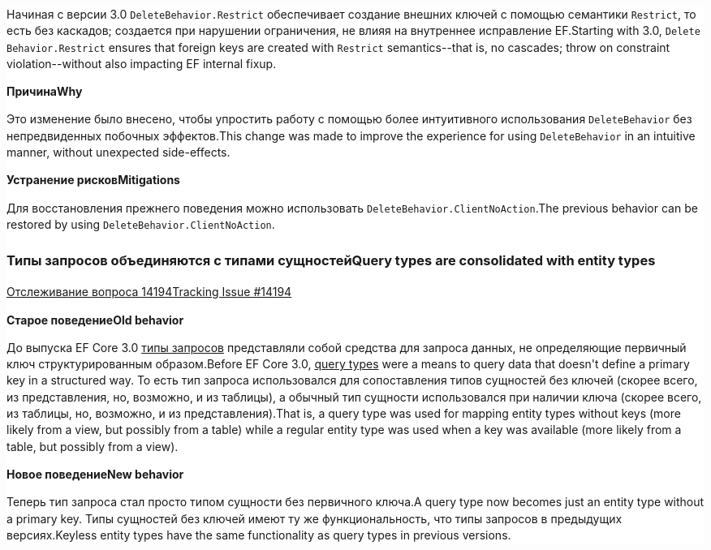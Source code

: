 <span data-ttu-id="de1b5-391">Начиная с версии 3.0 `DeleteBehavior.Restrict` обеспечивает создание внешних ключей с помощью семантики `Restrict`, то есть без каскадов; создается при нарушении ограничения, не влияя на внутреннее исправление EF.</span><span class="sxs-lookup"><span data-stu-id="de1b5-391">Starting with 3.0, `DeleteBehavior.Restrict` ensures that foreign keys are created with `Restrict` semantics--that is, no cascades; throw on constraint violation--without also impacting EF internal fixup.</span></span>

<span data-ttu-id="de1b5-392">**Причина**</span><span class="sxs-lookup"><span data-stu-id="de1b5-392">**Why**</span></span>

<span data-ttu-id="de1b5-393">Это изменение было внесено, чтобы упростить работу с помощью более интуитивного использования `DeleteBehavior` без непредвиденных побочных эффектов.</span><span class="sxs-lookup"><span data-stu-id="de1b5-393">This change was made to improve the experience for using `DeleteBehavior` in an intuitive manner, without unexpected side-effects.</span></span>

<span data-ttu-id="de1b5-394">**Устранение рисков**</span><span class="sxs-lookup"><span data-stu-id="de1b5-394">**Mitigations**</span></span>

<span data-ttu-id="de1b5-395">Для восстановления прежнего поведения можно использовать `DeleteBehavior.ClientNoAction`.</span><span class="sxs-lookup"><span data-stu-id="de1b5-395">The previous behavior can be restored by using `DeleteBehavior.ClientNoAction`.</span></span>

<a name="qt"></a>
### <a name="query-types-are-consolidated-with-entity-types"></a><span data-ttu-id="de1b5-396">Типы запросов объединяются с типами сущностей</span><span class="sxs-lookup"><span data-stu-id="de1b5-396">Query types are consolidated with entity types</span></span>

[<span data-ttu-id="de1b5-397">Отслеживание вопроса 14194</span><span class="sxs-lookup"><span data-stu-id="de1b5-397">Tracking Issue #14194</span></span>](https://github.com/aspnet/EntityFrameworkCore/issues/14194)

<span data-ttu-id="de1b5-398">**Старое поведение**</span><span class="sxs-lookup"><span data-stu-id="de1b5-398">**Old behavior**</span></span>

<span data-ttu-id="de1b5-399">До выпуска EF Core 3.0 [типы запросов](xref:core/modeling/keyless-entity-types) представляли собой средства для запроса данных, не определяющие первичный ключ структурированным образом.</span><span class="sxs-lookup"><span data-stu-id="de1b5-399">Before EF Core 3.0, [query types](xref:core/modeling/keyless-entity-types) were a means to query data that doesn't define a primary key in a structured way.</span></span>
<span data-ttu-id="de1b5-400">То есть тип запроса использовался для сопоставления типов сущностей без ключей (скорее всего, из представления, но, возможно, и из таблицы), а обычный тип сущности использовался при наличии ключа (скорее всего, из таблицы, но, возможно, и из представления).</span><span class="sxs-lookup"><span data-stu-id="de1b5-400">That is, a query type was used for mapping entity types without keys (more likely from a view, but possibly from a table) while a regular entity type was used when a key was available (more likely from a table, but possibly from a view).</span></span>

<span data-ttu-id="de1b5-401">**Новое поведение**</span><span class="sxs-lookup"><span data-stu-id="de1b5-401">**New behavior**</span></span>

<span data-ttu-id="de1b5-402">Теперь тип запроса стал просто типом сущности без первичного ключа.</span><span class="sxs-lookup"><span data-stu-id="de1b5-402">A query type now becomes just an entity type without a primary key.</span></span>
<span data-ttu-id="de1b5-403">Типы сущностей без ключей имеют ту же функциональность, что типы запросов в предыдущих версиях.</span><span class="sxs-lookup"><span data-stu-id="de1b5-403">Keyless entity types have the same functionality as query types in previous versions.</span></span>
